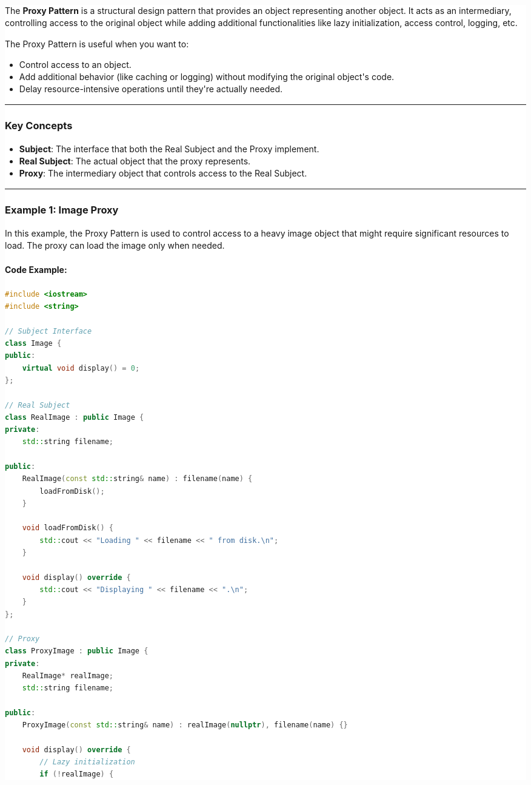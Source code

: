 The **Proxy Pattern** is a structural design pattern that provides an object representing another object. It acts as an intermediary, controlling access to the original object while adding additional functionalities like lazy initialization, access control, logging, etc.

The Proxy Pattern is useful when you want to:
- Control access to an object.
- Add additional behavior (like caching or logging) without modifying the original object's code.
- Delay resource-intensive operations until they're actually needed.

---

### Key Concepts
- **Subject**: The interface that both the Real Subject and the Proxy implement.
- **Real Subject**: The actual object that the proxy represents.
- **Proxy**: The intermediary object that controls access to the Real Subject.

---

### Example 1: Image Proxy

In this example, the Proxy Pattern is used to control access to a heavy image object that might require significant resources to load. The proxy can load the image only when needed.

#### Code Example:
```cpp
#include <iostream>
#include <string>

// Subject Interface
class Image {
public:
    virtual void display() = 0;
};

// Real Subject
class RealImage : public Image {
private:
    std::string filename;

public:
    RealImage(const std::string& name) : filename(name) {
        loadFromDisk();
    }

    void loadFromDisk() {
        std::cout << "Loading " << filename << " from disk.\n";
    }

    void display() override {
        std::cout << "Displaying " << filename << ".\n";
    }
};

// Proxy
class ProxyImage : public Image {
private:
    RealImage* realImage;
    std::string filename;

public:
    ProxyImage(const std::string& name) : realImage(nullptr), filename(name) {}

    void display() override {
        // Lazy initialization
        if (!realImage) {
```